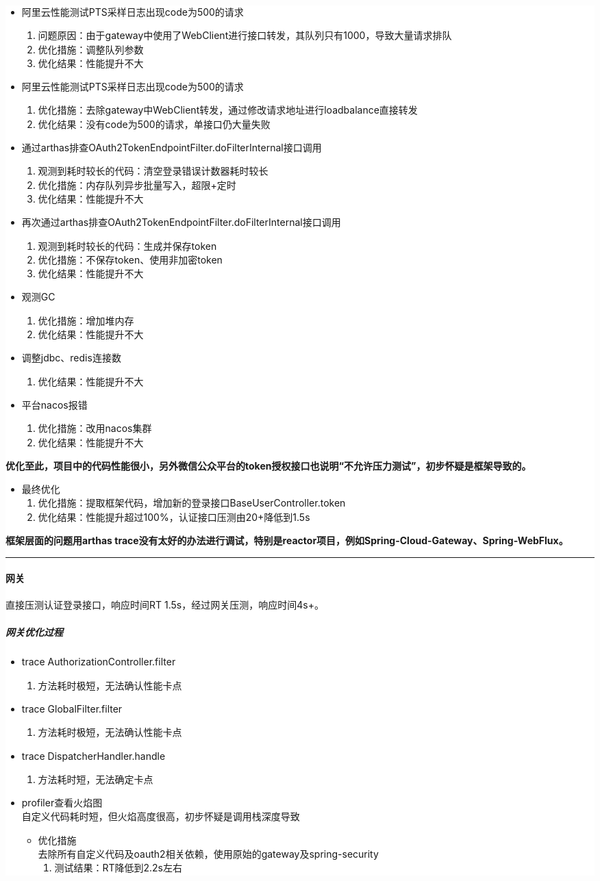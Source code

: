 - 阿里云性能测试PTS采样日志出现code为500的请求
  1. 问题原因：由于gateway中使用了WebClient进行接口转发，其队列只有1000，导致大量请求排队
  2. 优化措施：调整队列参数
  3. 优化结果：性能提升不大

- 阿里云性能测试PTS采样日志出现code为500的请求
  1. 优化措施：去除gateway中WebClient转发，通过修改请求地址进行loadbalance直接转发
  2. 优化结果：没有code为500的请求，单接口仍大量失败

- 通过arthas排查OAuth2TokenEndpointFilter.doFilterInternal接口调用
  1. 观测到耗时较长的代码：清空登录错误计数器耗时较长
  2. 优化措施：内存队列异步批量写入，超限+定时
  3. 优化结果：性能提升不大

- 再次通过arthas排查OAuth2TokenEndpointFilter.doFilterInternal接口调用
  1. 观测到耗时较长的代码：生成并保存token
  2. 优化措施：不保存token、使用非加密token
  3. 优化结果：性能提升不大

- 观测GC
  1. 优化措施：增加堆内存
  2. 优化结果：性能提升不大

- 调整jdbc、redis连接数
  1. 优化结果：性能提升不大

- 平台nacos报错
  1. 优化措施：改用nacos集群
  2. 优化结果：性能提升不大

**优化至此，项目中的代码性能很小，另外微信公众平台的token授权接口也说明“不允许压力测试”，初步怀疑是框架导致的。**

- 最终优化
  1. 优化措施：提取框架代码，增加新的登录接口BaseUserController.token
  2. 优化结果：性能提升超过100%，认证接口压测由20+降低到1.5s

**框架层面的问题用arthas trace没有太好的办法进行调试，特别是reactor项目，例如Spring-Cloud-Gateway、Spring-WebFlux。**

---

#### 网关

直接压测认证登录接口，响应时间RT 1.5s，经过网关压测，响应时间4s+。

##### 网关优化过程

- trace AuthorizationController.filter
  1. 方法耗时极短，无法确认性能卡点

- trace GlobalFilter.filter
  1. 方法耗时极短，无法确认性能卡点

- trace DispatcherHandler.handle
  1. 方法耗时短，无法确定卡点

- profiler查看火焰图  
  自定义代码耗时短，但火焰高度很高，初步怀疑是调用栈深度导致
  - 优化措施  
    去除所有自定义代码及oauth2相关依赖，使用原始的gateway及spring-security
    1. 测试结果：RT降低到2.2s左右
